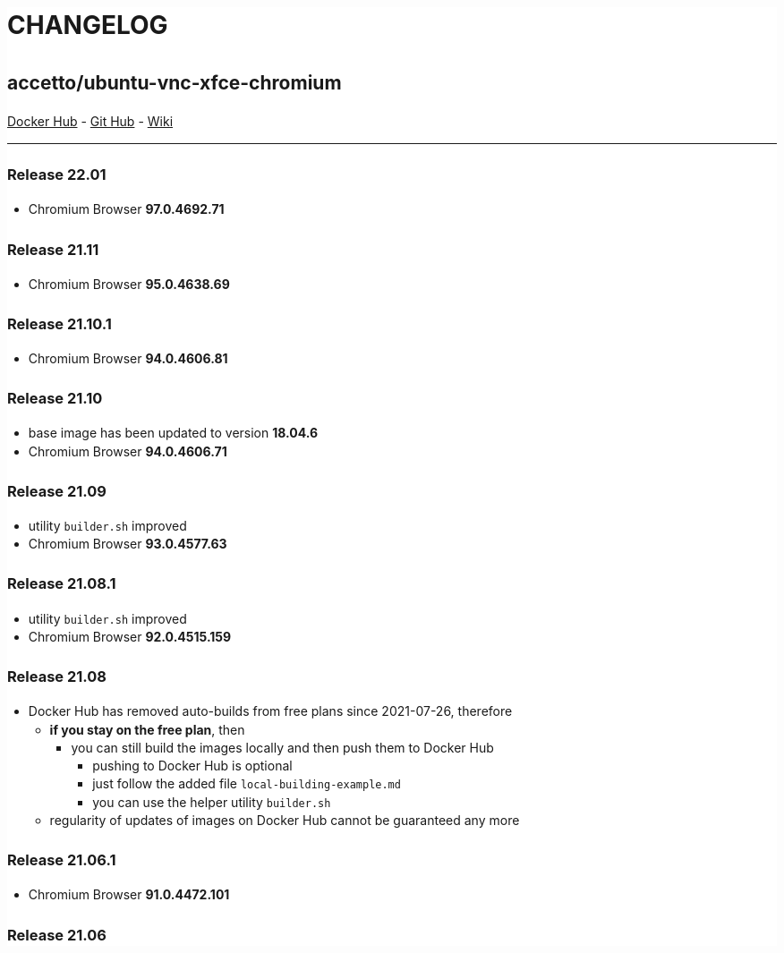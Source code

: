 # CHANGELOG

## accetto/ubuntu-vnc-xfce-chromium

[Docker Hub][this-docker] - [Git Hub][this-github] - [Wiki][this-wiki]

***

### Release 22.01

- Chromium Browser **97.0.4692.71**

### Release 21.11

- Chromium Browser **95.0.4638.69**

### Release 21.10.1

- Chromium Browser **94.0.4606.81**

### Release 21.10

- base image has been updated to version **18.04.6**
- Chromium Browser **94.0.4606.71**

### Release 21.09

- utility `builder.sh` improved
- Chromium Browser **93.0.4577.63**

### Release 21.08.1

- utility `builder.sh` improved
- Chromium Browser **92.0.4515.159**

### Release 21.08

- Docker Hub has removed auto-builds from free plans since 2021-07-26, therefore
  - **if you stay on the free plan**, then
    - you can still build the images locally and then push them to Docker Hub
      - pushing to Docker Hub is optional
      - just follow the added file `local-building-example.md`
      - you can use the helper utility `builder.sh`
  - regularity of updates of images on Docker Hub cannot be guaranteed any more

### Release 21.06.1

- Chromium Browser **91.0.4472.101**

### Release 21.06


[this-docker]: https://hub.docker.com/r/accetto/ubuntu-vnc-xfce-chromium/
[this-github]: https://github.com/accetto/ubuntu-vnc-xfce-chromium
[this-wiki]: https://github.com/accetto/ubuntu-vnc-xfce-chromium/wiki
[this-base]: https://hub.docker.com/r/accetto/ubuntu-vnc-xfce
[accetto-github-ubuntu-vnc-xfce]: https://github.com/accetto/ubuntu-vnc-xfce
[accetto-github-ubuntu-vnc-xfce-firefox-plus]: https://github.com/accetto/ubuntu-vnc-xfce-firefox-plus
[accetto-docker-xubuntu-vnc]: https://hub.docker.com/r/accetto/xubuntu-vnc
[accetto-docker-argbash-docker]: https://hub.docker.com/r/accetto/argbash-docker
[accetto-github-argbash-docker]: https://github.com/accetto/argbash-docker
[accetto-tigervnc-release-mirror]: https://github.com/accetto/tigervnc/releases
[mousepad]: https://github.com/codebrainz/mousepad
[novnc]: https://github.com/kanaka/noVNC
[nsswrapper]: https://cwrap.org/nss_wrapper.html